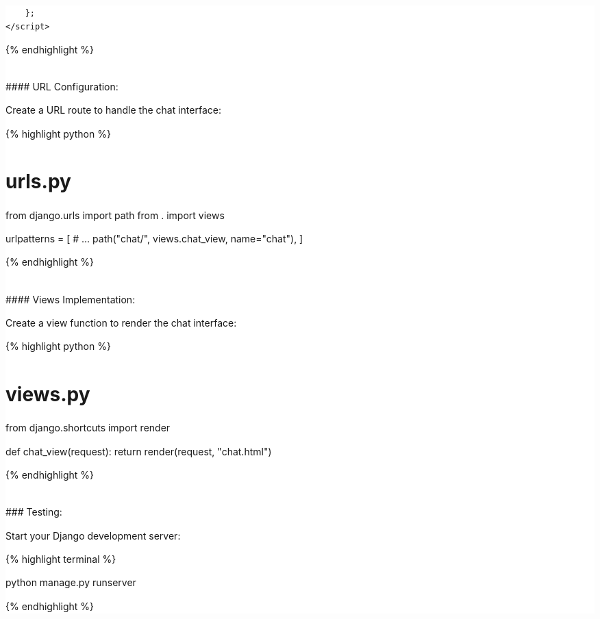         };
    </script>
</body>
</html>

{% endhighlight %}



<br>
#### URL Configuration:

Create a URL route to handle the chat interface:

{% highlight python %}

# urls.py

from django.urls import path
from . import views

urlpatterns = [
    # ...
    path("chat/", views.chat_view, name="chat"),
]


{% endhighlight %}



<br>
#### Views Implementation:

Create a view function to render the chat interface:

{% highlight python %}

# views.py

from django.shortcuts import render

def chat_view(request):
    return render(request, "chat.html")

{% endhighlight %}



<br>
### Testing:

Start your Django development server:

{% highlight terminal %}

python manage.py runserver

{% endhighlight %}
